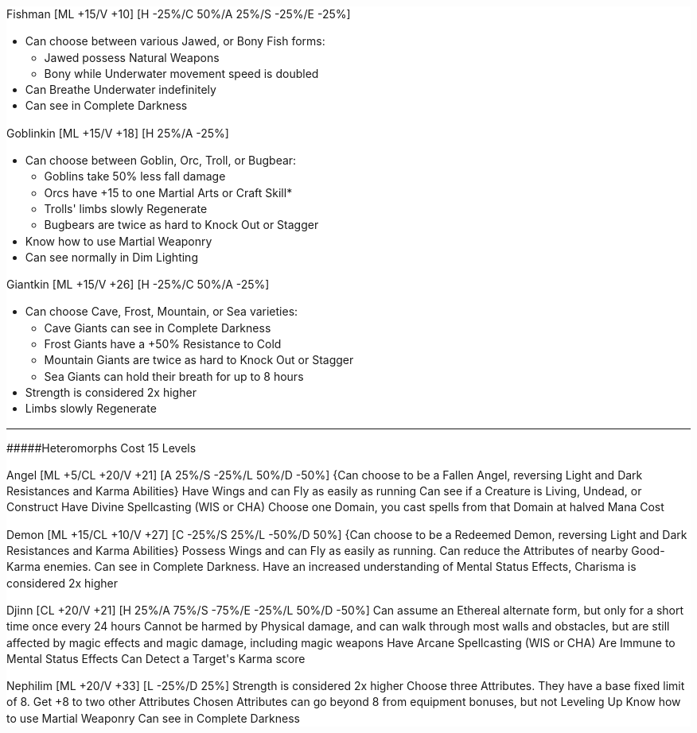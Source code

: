 Fishman [ML +15/V +10] [H -25%/C 50%/A 25%/S -25%/E -25%]
  - Can choose between various Jawed, or Bony Fish forms:
    - Jawed possess Natural Weapons
    - Bony while Underwater movement speed is doubled
  - Can Breathe Underwater indefinitely
  - Can see in Complete Darkness
 
Goblinkin [ML +15/V +18] [H 25%/A -25%]
  - Can choose between Goblin, Orc, Troll, or Bugbear:
    - Goblins take 50% less fall damage
    - Orcs have +15 to one Martial Arts or Craft Skill*
    - Trolls' limbs slowly Regenerate
    - Bugbears are twice as hard to Knock Out or Stagger
 - Know how to use Martial Weaponry
 - Can see normally in Dim Lighting
 
Giantkin [ML +15/V +26] [H -25%/C 50%/A -25%]
 - Can choose Cave, Frost, Mountain, or Sea varieties:
    - Cave Giants can see in Complete Darkness
    - Frost Giants have a +50% Resistance to Cold
    - Mountain Giants are twice as hard to Knock Out or Stagger
    - Sea Giants can hold their breath for up to 8 hours
  - Strength is considered 2x higher
 -  Limbs slowly Regenerate
 ________________________________________________________________________
 
#####Heteromorphs
Cost 15 Levels
 
Angel [ML +5/CL +20/V +21] [A 25%/S -25%/L 50%/D -50%]
 {Can choose to be a Fallen Angel, reversing Light and Dark Resistances and Karma Abilities}
  Have Wings and can Fly as easily as running
  Can see if a Creature is Living, Undead, or Construct
  Have Divine Spellcasting (WIS or CHA)
  Choose one Domain, you cast spells from that Domain at halved Mana Cost
 
Demon [ML +15/CL +10/V +27] [C -25%/S 25%/L -50%/D 50%]
 {Can choose to be a Redeemed Demon, reversing Light and Dark Resistances and Karma Abilities}
  Possess Wings and can Fly as easily as running.
  Can reduce the Attributes of nearby Good-Karma enemies.
  Can see in Complete Darkness.
  Have an increased understanding of Mental Status Effects, Charisma is considered 2x higher
 
Djinn [CL +20/V +21] [H 25%/A 75%/S -75%/E -25%/L 50%/D -50%]
  Can assume an Ethereal alternate form, but only for a short time once every 24 hours
    Cannot be harmed by Physical damage, and can walk through most walls and obstacles, but are still
    affected by magic effects and magic damage, including magic weapons
  Have Arcane Spellcasting (WIS or CHA)
  Are Immune to Mental Status Effects
  Can Detect a Target's Karma score
 
Nephilim [ML +20/V +33] [L -25%/D 25%]
  Strength is considered 2x higher
  Choose three Attributes. They have a base fixed limit of 8. Get +8 to two other Attributes
    Chosen Attributes can go beyond 8 from equipment bonuses, but not Leveling Up
  Know how to use Martial Weaponry
  Can see in Complete Darkness
 